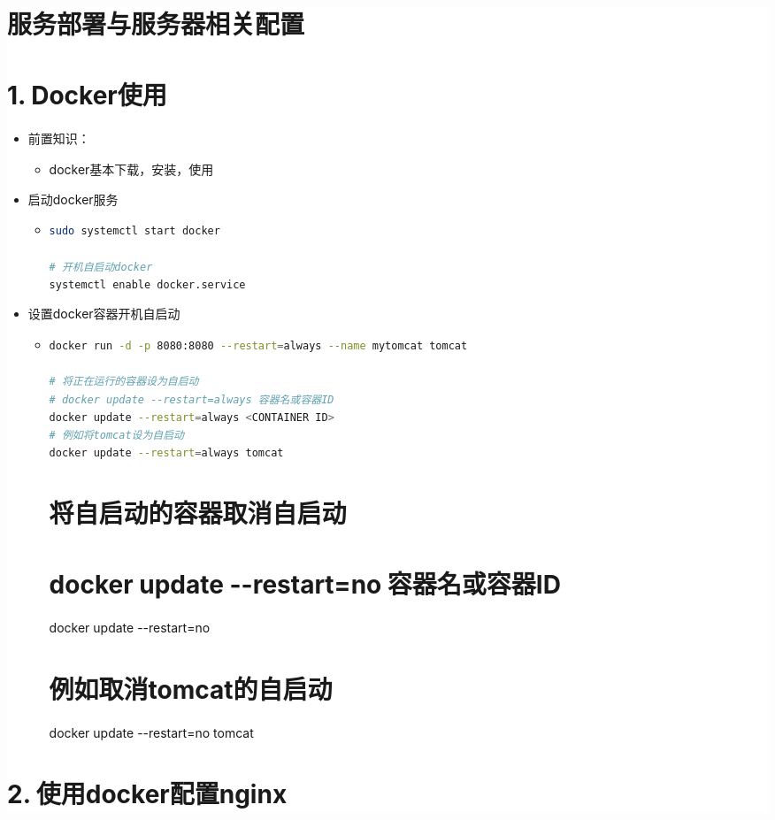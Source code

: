 # 服务部署与服务器相关配置

# 1. Docker使用

- 前置知识：
  
  - docker基本下载，安装，使用

- 启动docker服务
  
  - ```bash
    sudo systemctl start docker
    
    # 开机自启动docker
    systemctl enable docker.service
    ```

- 设置docker容器开机自启动
  
  - ```bash
    docker run -d -p 8080:8080 --restart=always --name mytomcat tomcat
    
    # 将正在运行的容器设为自启动
    # docker update --restart=always 容器名或容器ID
    docker update --restart=always <CONTAINER ID>
    # 例如将tomcat设为自启动
    docker update --restart=always tomcat
    ```
    
    # 将自启动的容器取消自启动
    
    # docker update --restart=no 容器名或容器ID
    
    docker update --restart=no <CONTAINER ID>
    
    # 例如取消tomcat的自启动
    
    docker update --restart=no tomcat
    
    ```
    
    ```

# 2. 使用docker配置nginx
